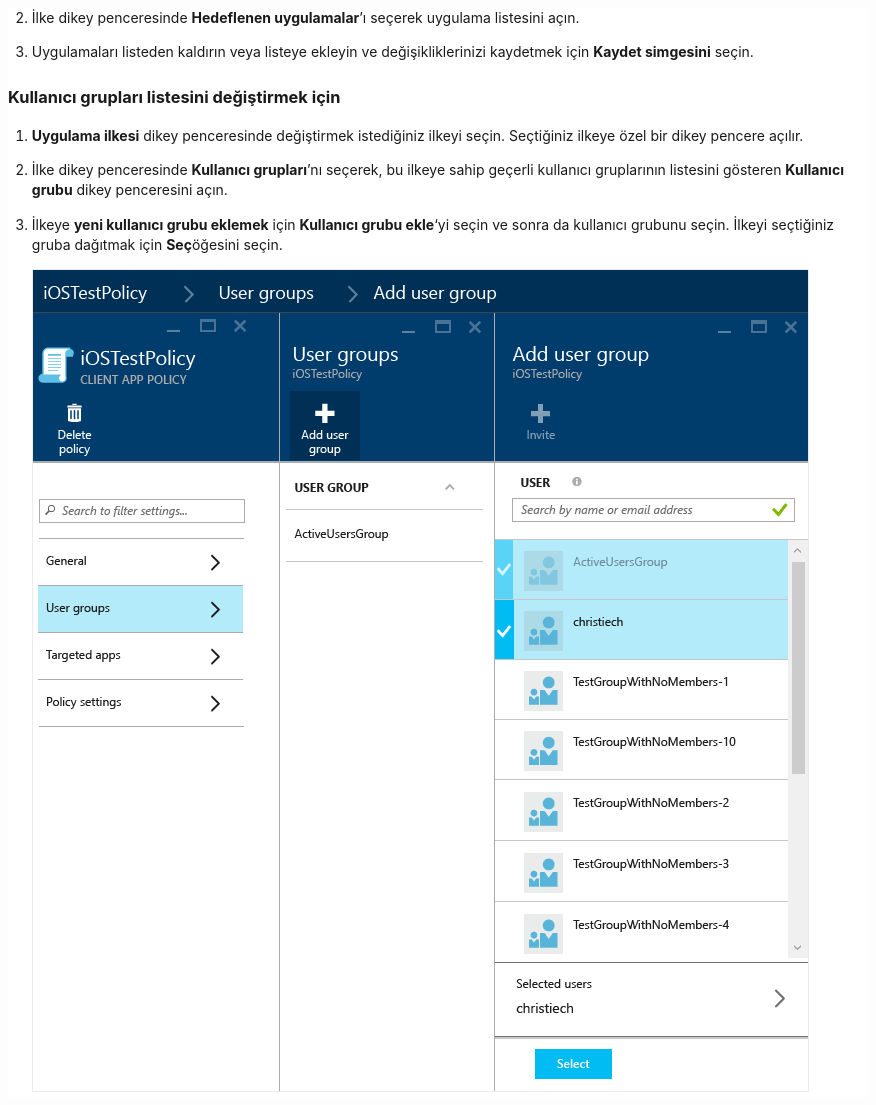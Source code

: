 2.  İlke dikey penceresinde **Hedeflenen uygulamalar**’ı seçerek uygulama listesini açın.

3.  Uygulamaları listeden kaldırın veya listeye ekleyin ve değişikliklerinizi kaydetmek için **Kaydet simgesini** seçin.

### Kullanıcı grupları listesini değiştirmek için

1.  **Uygulama ilkesi** dikey penceresinde değiştirmek istediğiniz ilkeyi seçin. Seçtiğiniz ilkeye özel bir dikey pencere açılır.

2.  İlke dikey penceresinde **Kullanıcı grupları**’nı seçerek, bu ilkeye sahip geçerli kullanıcı gruplarının listesini gösteren **Kullanıcı grubu** dikey penceresini açın.

3.  İlkeye **yeni kullanıcı grubu eklemek** için **Kullanıcı grubu ekle**‘yi seçin ve sonra da kullanıcı grubunu seçin. İlkeyi seçtiğiniz gruba dağıtmak için **Seç**öğesini seçin.

    ![İki kullanıcının seçili olduğu Kullanıcı grubu ekle dikey penceresinin ekran görüntüsü](../media/AppManagement/AzurePortal_MAM_ChangePolicy_SelectUser.png)
